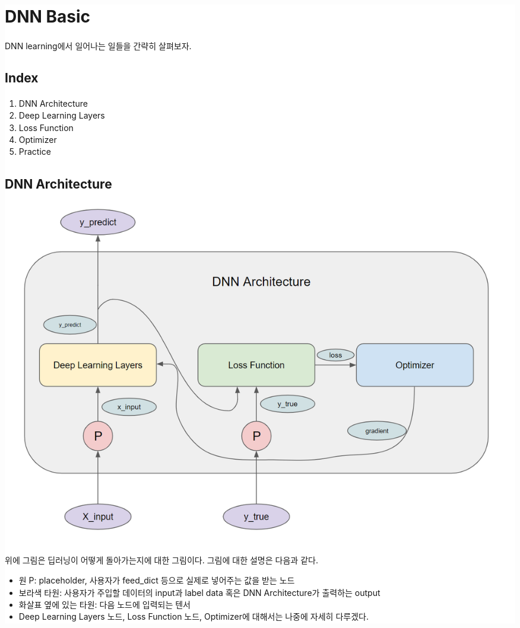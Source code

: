 # DNN Basic

DNN learning에서 일어나는 일들을 간략히 살펴보자.

## Index

1. DNN Architecture
2. Deep Learning Layers
3. Loss Function
4. Optimizer
5. Practice

## DNN Architecture

![DNN_architecture](./assets/HowNetworksTrain_DNN_architecture.png)

위에 그림은 딥러닝이 어떻게 돌아가는지에 대한 그림이다. 그림에 대한 설명은 다음과 같다.

- 원 P: placeholder, 사용자가 feed_dict 등으로 실제로 넣어주는 값을 받는 노드
- 보라색 타원: 사용자가 주입할 데이터의 input과 label data 혹은 DNN Architecture가 출력하는 output
- 화살표 옆에 있는 타원: 다음 노드에 입력되는 텐서
- Deep Learning Layers 노드, Loss Function 노드, Optimizer에 대해서는 나중에 자세히 다루겠다.
